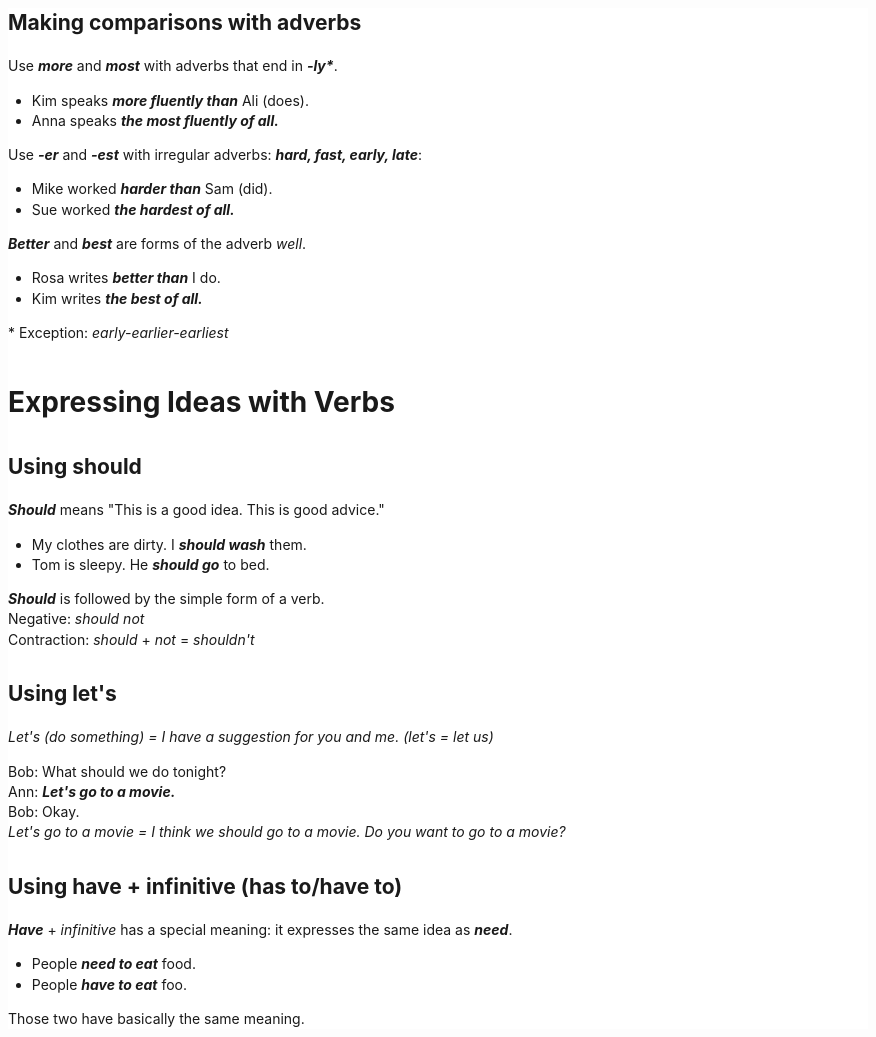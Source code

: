 
## Making comparisons with adverbs 
Use **_more_** and **_most_** with adverbs that end in **_-ly\*_**.  

+ Kim speaks **_more fluently than_** Ali (does).  
+ Anna speaks **_the most fluently of all._**  

Use **_-er_** and **_-est_** with irregular adverbs: **_hard, fast,
early, late_**:  

+ Mike worked **_harder than_** Sam (did).  
+ Sue worked **_the hardest of all._**  

**_Better_** and **_best_** are forms of the adverb _well_.

+ Rosa writes **_better than_** I do.  
+ Kim writes **_the best of all._**  

\* Exception: _early-earlier-earliest_  



# Expressing Ideas with Verbs 

## Using should 
**_Should_** means "This is a good idea. This is good advice."  

+ My clothes are dirty. I **_should wash_** them.  
+ Tom is sleepy. He **_should go_** to bed.  

**_Should_** is followed by the simple form of a verb.  
Negative: _should not_  
Contraction: _should_ + _not_ = _shouldn't_  


## Using let's 
_Let's (do something) = I have a suggestion for you and me. (let's = let
us)_  

Bob: What should we do tonight?  
Ann: **_Let's go to a movie._**  
Bob: Okay.  
_Let's go to a movie = I think we should go to a movie. Do you want to
go to a movie?_  


## Using have + infinitive (has to/have to) 
**_Have_** + _infinitive_ has a special meaning: it expresses the same
idea as **_need_**.  

+ People **_need to eat_** food.  
+ People **_have to eat_** foo.  

Those two have basically the same meaning.  
